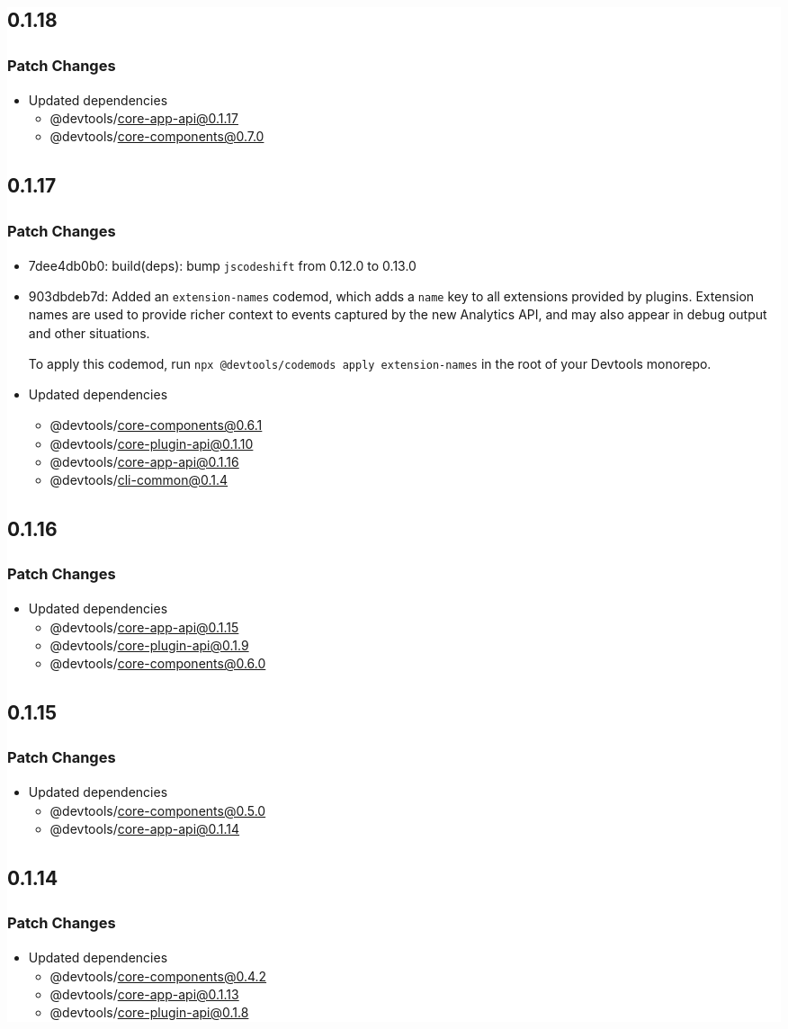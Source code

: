 ## 0.1.18

### Patch Changes

- Updated dependencies
  - @devtools/core-app-api@0.1.17
  - @devtools/core-components@0.7.0

## 0.1.17

### Patch Changes

- 7dee4db0b0: build(deps): bump `jscodeshift` from 0.12.0 to 0.13.0
- 903dbdeb7d: Added an `extension-names` codemod, which adds a `name` key to all extensions
  provided by plugins. Extension names are used to provide richer context to
  events captured by the new Analytics API, and may also appear in debug output
  and other situations.

  To apply this codemod, run `npx @devtools/codemods apply extension-names` in
  the root of your Devtools monorepo.

- Updated dependencies
  - @devtools/core-components@0.6.1
  - @devtools/core-plugin-api@0.1.10
  - @devtools/core-app-api@0.1.16
  - @devtools/cli-common@0.1.4

## 0.1.16

### Patch Changes

- Updated dependencies
  - @devtools/core-app-api@0.1.15
  - @devtools/core-plugin-api@0.1.9
  - @devtools/core-components@0.6.0

## 0.1.15

### Patch Changes

- Updated dependencies
  - @devtools/core-components@0.5.0
  - @devtools/core-app-api@0.1.14

## 0.1.14

### Patch Changes

- Updated dependencies
  - @devtools/core-components@0.4.2
  - @devtools/core-app-api@0.1.13
  - @devtools/core-plugin-api@0.1.8
